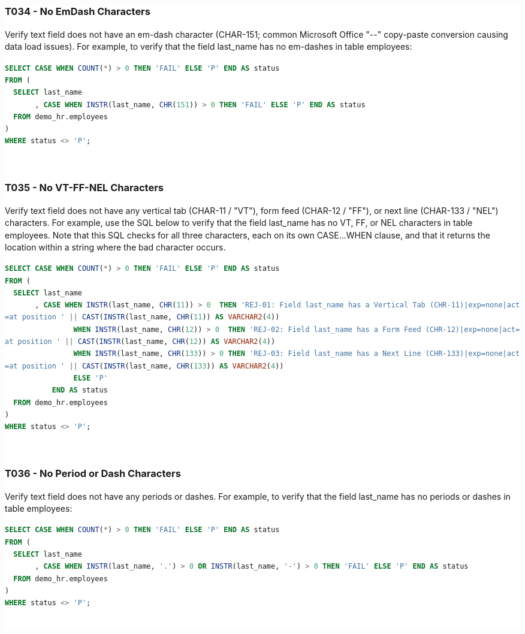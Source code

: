 
<a id="t034" class="anchor" href="#t034" aria-hidden="true"> </a>
### T034 - No EmDash Characters
Verify text field does not have an em-dash character (CHAR-151; common Microsoft Office "--" copy-paste conversion causing data load issues).  For example, to verify that the field last_name has no em-dashes in table employees:
```sql
SELECT CASE WHEN COUNT(*) > 0 THEN 'FAIL' ELSE 'P' END AS status
FROM (
  SELECT last_name
       , CASE WHEN INSTR(last_name, CHR(151)) > 0 THEN 'FAIL' ELSE 'P' END AS status
  FROM demo_hr.employees
)
WHERE status <> 'P';
```
<br>


<a id="t035" class="anchor" href="#t035" aria-hidden="true"> </a>
### T035 - No VT-FF-NEL Characters
Verify text field does not have any vertical tab (CHAR-11 / "VT"), form feed (CHAR-12 / "FF"), or next line (CHAR-133 / "NEL") characters.  For example, use the SQL below to verify that the field last_name has no VT, FF, or NEL characters in table employees.  Note that this SQL checks for all three characters, each on its own CASE...WHEN clause, and that it returns the location within a string where the bad character occurs.
```sql
SELECT CASE WHEN COUNT(*) > 0 THEN 'FAIL' ELSE 'P' END AS status
FROM (
  SELECT last_name
       , CASE WHEN INSTR(last_name, CHR(11)) > 0  THEN 'REJ-01: Field last_name has a Vertical Tab (CHR-11)|exp=none|act=at position ' || CAST(INSTR(last_name, CHR(11)) AS VARCHAR2(4))
 	            WHEN INSTR(last_name, CHR(12)) > 0  THEN 'REJ-02: Field last_name has a Form Feed (CHR-12)|exp=none|act=at position ' || CAST(INSTR(last_name, CHR(12)) AS VARCHAR2(4))
 	            WHEN INSTR(last_name, CHR(133)) > 0 THEN 'REJ-03: Field last_name has a Next Line (CHR-133)|exp=none|act=at position ' || CAST(INSTR(last_name, CHR(133)) AS VARCHAR2(4))
 	            ELSE 'P'
 	       END AS status
  FROM demo_hr.employees
)
WHERE status <> 'P';
```
<br>


<a id="t036" class="anchor" href="#t036" aria-hidden="true"> </a>
### T036 - No Period or Dash Characters
Verify text field does not have any periods or dashes.  For example, to verify that the field last_name has no periods or dashes in table employees:
```sql
SELECT CASE WHEN COUNT(*) > 0 THEN 'FAIL' ELSE 'P' END AS status
FROM (
  SELECT last_name
       , CASE WHEN INSTR(last_name, '.') > 0 OR INSTR(last_name, '-') > 0 THEN 'FAIL' ELSE 'P' END AS status
  FROM demo_hr.employees
)
WHERE status <> 'P';
```
<br>
